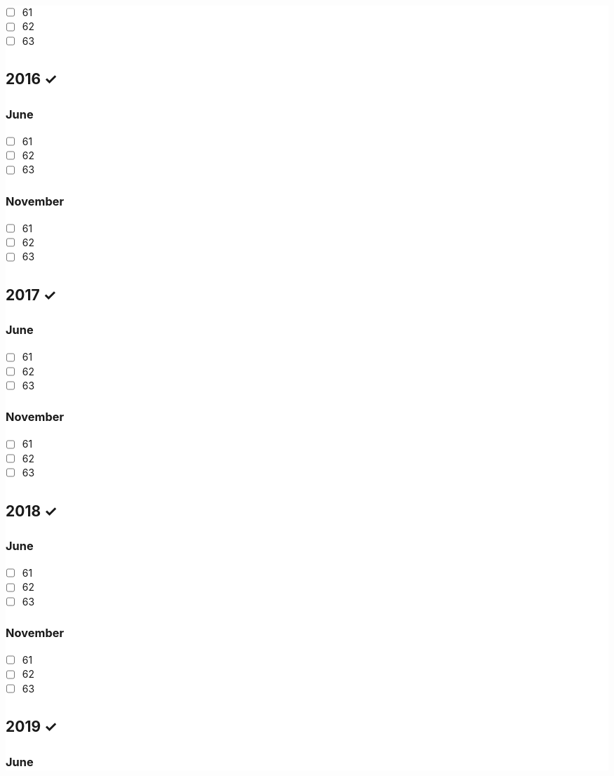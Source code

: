 - [ ] 61
- [ ] 62
- [ ] 63

## 2016 $\checkmark$

### June

- [ ] 61
- [ ] 62
- [ ] 63

### November

- [ ] 61
- [ ] 62
- [ ] 63

## 2017 $\checkmark$

### June

- [ ] 61
- [ ] 62
- [ ] 63

### November

- [ ] 61
- [ ] 62
- [ ] 63

## 2018 $\checkmark$

### June

- [ ] 61
- [ ] 62
- [ ] 63

### November

- [ ] 61
- [ ] 62
- [ ] 63

## 2019 $\checkmark$

### June
